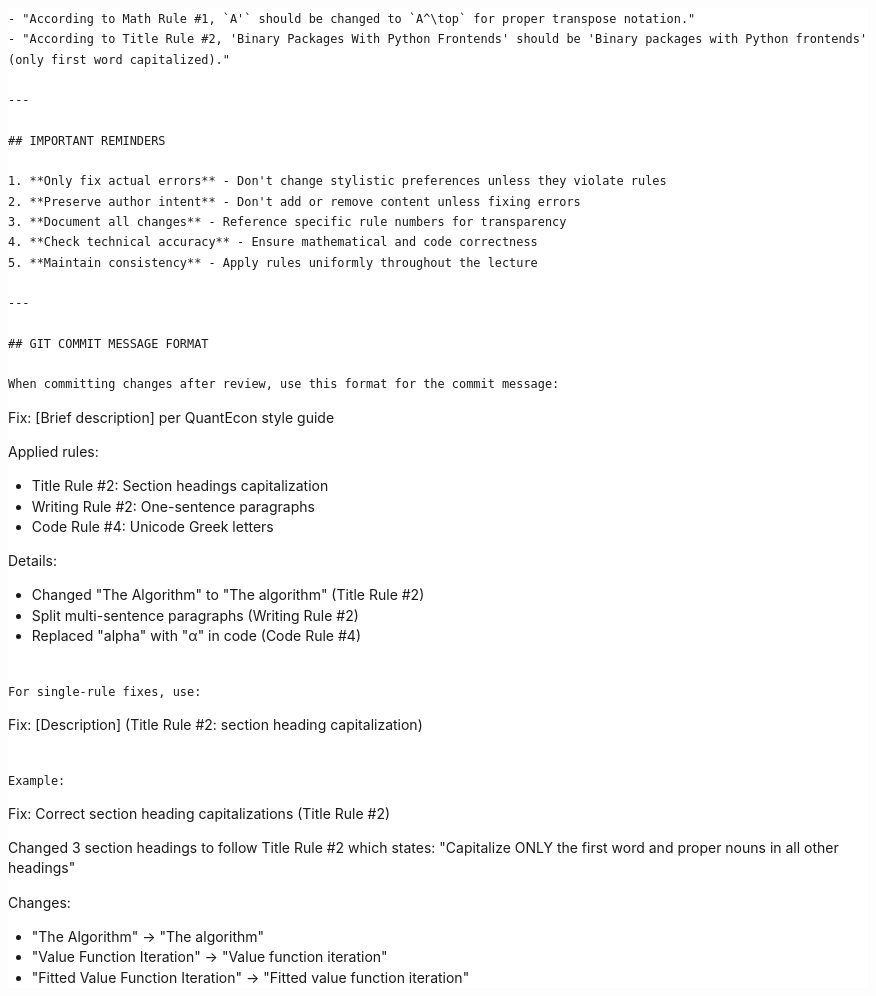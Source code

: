 ```
- "According to Math Rule #1, `A'` should be changed to `A^\top` for proper transpose notation."
- "According to Title Rule #2, 'Binary Packages With Python Frontends' should be 'Binary packages with Python frontends' (only first word capitalized)."

---

## IMPORTANT REMINDERS

1. **Only fix actual errors** - Don't change stylistic preferences unless they violate rules
2. **Preserve author intent** - Don't add or remove content unless fixing errors
3. **Document all changes** - Reference specific rule numbers for transparency
4. **Check technical accuracy** - Ensure mathematical and code correctness
5. **Maintain consistency** - Apply rules uniformly throughout the lecture

---

## GIT COMMIT MESSAGE FORMAT

When committing changes after review, use this format for the commit message:

```
Fix: [Brief description] per QuantEcon style guide

Applied rules:
- Title Rule #2: Section headings capitalization
- Writing Rule #2: One-sentence paragraphs
- Code Rule #4: Unicode Greek letters

Details:
- Changed "The Algorithm" to "The algorithm" (Title Rule #2)
- Split multi-sentence paragraphs (Writing Rule #2)
- Replaced "alpha" with "α" in code (Code Rule #4)
```

For single-rule fixes, use:
```
Fix: [Description] (Title Rule #2: section heading capitalization)
```

Example:
```
Fix: Correct section heading capitalizations (Title Rule #2)

Changed 3 section headings to follow Title Rule #2 which states:
"Capitalize ONLY the first word and proper nouns in all other headings"

Changes:
- "The Algorithm" → "The algorithm"
- "Value Function Iteration" → "Value function iteration"  
- "Fitted Value Function Iteration" → "Fitted value function iteration"
```